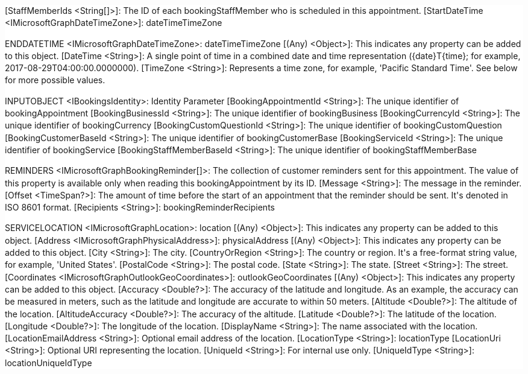   \[StaffMemberIds \<String\[\]\>\]: The ID of each bookingStaffMember who is scheduled in this appointment.
  \[StartDateTime \<IMicrosoftGraphDateTimeZone\>\]: dateTimeTimeZone

ENDDATETIME \<IMicrosoftGraphDateTimeZone\>: dateTimeTimeZone
  \[(Any) \<Object\>\]: This indicates any property can be added to this object.
  \[DateTime \<String\>\]: A single point of time in a combined date and time representation ({date}T{time}; for example, 2017-08-29T04:00:00.0000000).
  \[TimeZone \<String\>\]: Represents a time zone, for example, 'Pacific Standard Time'.
See below for more possible values.

INPUTOBJECT \<IBookingsIdentity\>: Identity Parameter
  \[BookingAppointmentId \<String\>\]: The unique identifier of bookingAppointment
  \[BookingBusinessId \<String\>\]: The unique identifier of bookingBusiness
  \[BookingCurrencyId \<String\>\]: The unique identifier of bookingCurrency
  \[BookingCustomQuestionId \<String\>\]: The unique identifier of bookingCustomQuestion
  \[BookingCustomerBaseId \<String\>\]: The unique identifier of bookingCustomerBase
  \[BookingServiceId \<String\>\]: The unique identifier of bookingService
  \[BookingStaffMemberBaseId \<String\>\]: The unique identifier of bookingStaffMemberBase

REMINDERS \<IMicrosoftGraphBookingReminder\[\]\>: The collection of customer reminders sent for this appointment.
The value of this property is available only when reading this bookingAppointment by its ID.
  \[Message \<String\>\]: The message in the reminder.
  \[Offset \<TimeSpan?\>\]: The amount of time before the start of an appointment that the reminder should be sent.
It's denoted in ISO 8601 format.
  \[Recipients \<String\>\]: bookingReminderRecipients

SERVICELOCATION \<IMicrosoftGraphLocation\>: location
  \[(Any) \<Object\>\]: This indicates any property can be added to this object.
  \[Address \<IMicrosoftGraphPhysicalAddress\>\]: physicalAddress
    \[(Any) \<Object\>\]: This indicates any property can be added to this object.
    \[City \<String\>\]: The city.
    \[CountryOrRegion \<String\>\]: The country or region.
It's a free-format string value, for example, 'United States'.
    \[PostalCode \<String\>\]: The postal code.
    \[State \<String\>\]: The state.
    \[Street \<String\>\]: The street.
  \[Coordinates \<IMicrosoftGraphOutlookGeoCoordinates\>\]: outlookGeoCoordinates
    \[(Any) \<Object\>\]: This indicates any property can be added to this object.
    \[Accuracy \<Double?\>\]: The accuracy of the latitude and longitude.
As an example, the accuracy can be measured in meters, such as the latitude and longitude are accurate to within 50 meters.
    \[Altitude \<Double?\>\]: The altitude of the location.
    \[AltitudeAccuracy \<Double?\>\]: The accuracy of the altitude.
    \[Latitude \<Double?\>\]: The latitude of the location.
    \[Longitude \<Double?\>\]: The longitude of the location.
  \[DisplayName \<String\>\]: The name associated with the location.
  \[LocationEmailAddress \<String\>\]: Optional email address of the location.
  \[LocationType \<String\>\]: locationType
  \[LocationUri \<String\>\]: Optional URI representing the location.
  \[UniqueId \<String\>\]: For internal use only.
  \[UniqueIdType \<String\>\]: locationUniqueIdType

